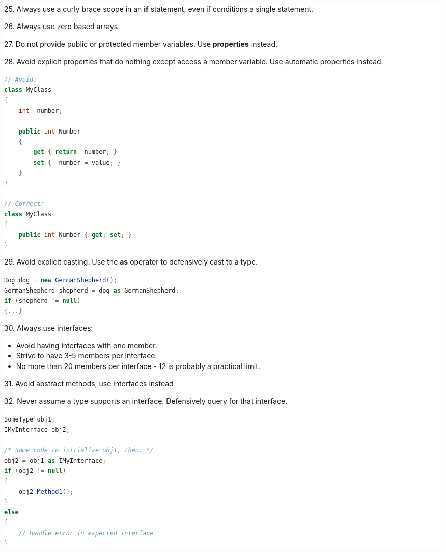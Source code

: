 25\. Always use a curly brace scope in an **if** statement, even if conditions a single statement.

26\. Always use zero based arrays

27\. Do not provide public or protected member variables. Use **properties** instead.

28\. Avoid explicit properties that do nothing except access a member variable. Use automatic properties instead:
```csharp
// Avoid:
class MyClass
{
    int _number;

    public int Number
    {
        get { return _number; }
        set { _number = value; }
    }
}

// Correct:
class MyClass
{
    public int Number { get; set; }
}
```

29\. Avoid explicit casting. Use the **as** operator to defensively cast to a type.
```csharp
Dog dog = new GermanShepherd();
GermanShepherd shepherd = dog as GermanShepherd;
if (shepherd != null)
{...}
```

30\. Always use interfaces:
* Avoid having interfaces with one member.
* Strive to have 3-5 members per interface.
* No more than 20 members per interface - 12 is probably a practical limit.

31\. Avoid abstract methods, use interfaces instead

32\. Never assume a type supports an interface. Defensively query for that interface.
```csharp
SomeType obj1;
IMyInterface obj2;

/* Some code to initialize obj1, then: */
obj2 = obj1 as IMyInterface;
if (obj2 != null)
{
    obj2.Method1();
}
else
{
    // Handle error in expected interface
}
```
